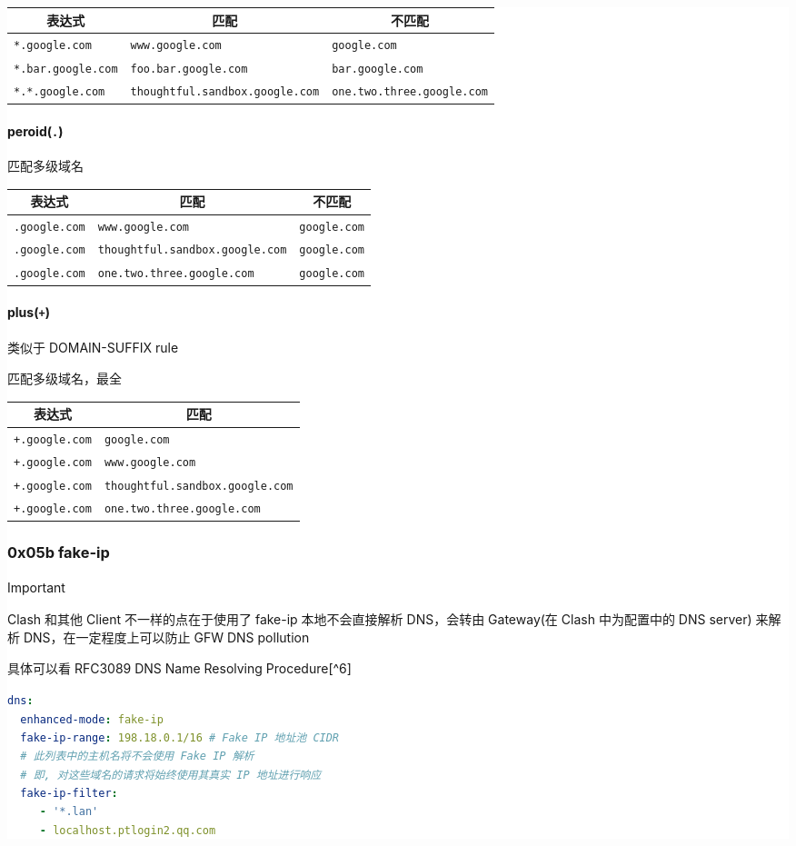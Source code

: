 | 表达式             | 匹配                            | 不匹配                     |
| ------------------ | ------------------------------- | -------------------------- |
| `*.google.com`     | `www.google.com`                | `google.com`               |
| `*.bar.google.com` | `foo.bar.google.com`            | `bar.google.com`           |
| `*.*.google.com`   | `thoughtful.sandbox.google.com` | `one.two.three.google.com` |

#### peroid(`.`)

匹配多级域名

| 表达式        | 匹配                            | 不匹配       |
| ------------- | ------------------------------- | ------------ |
| `.google.com` | `www.google.com`                | `google.com` |
| `.google.com` | `thoughtful.sandbox.google.com` | `google.com` |
| `.google.com` | `one.two.three.google.com`      | `google.com` |

#### plus(`+`)

类似于 DOMAIN-SUFFIX rule

匹配多级域名，最全

| 表达式         | 匹配                            |
| -------------- | ------------------------------- |
| `+.google.com` | `google.com`                    |
| `+.google.com` | `www.google.com`                |
| `+.google.com` | `thoughtful.sandbox.google.com` |
| `+.google.com` | `one.two.three.google.com`      |

### 0x05b fake-ip

> [!important] 
> Clash 和其他 Client 不一样的点在于使用了 fake-ip
> 本地不会直接解析 DNS，会转由 Gateway(在 Clash 中为配置中的 DNS server) 来解析 DNS，在一定程度上可以防止 GFW DNS pollution
> 
> 具体可以看 RFC3089 DNS Name Resolving Procedure[^6]

```yaml
dns:
  enhanced-mode: fake-ip
  fake-ip-range: 198.18.0.1/16 # Fake IP 地址池 CIDR
  # 此列表中的主机名将不会使用 Fake IP 解析
  # 即, 对这些域名的请求将始终使用其真实 IP 地址进行响应
  fake-ip-filter:
     - '*.lan'
     - localhost.ptlogin2.qq.com
```
